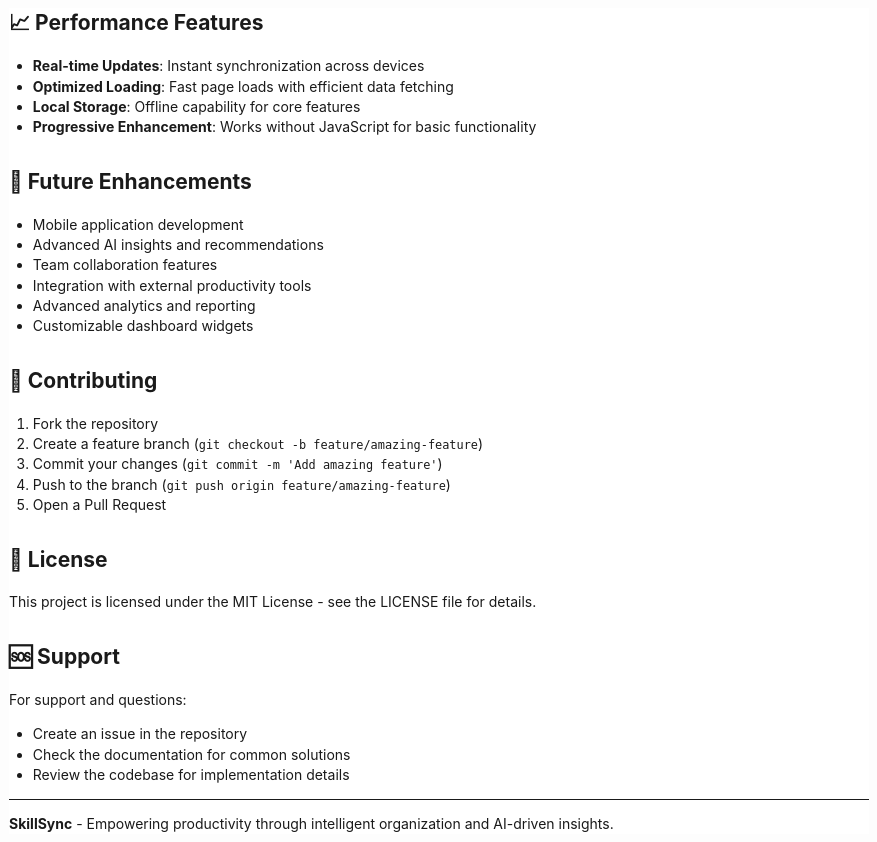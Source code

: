 ## 📈 Performance Features

- **Real-time Updates**: Instant synchronization across devices
- **Optimized Loading**: Fast page loads with efficient data fetching
- **Local Storage**: Offline capability for core features
- **Progressive Enhancement**: Works without JavaScript for basic functionality

## 🔮 Future Enhancements

- Mobile application development
- Advanced AI insights and recommendations
- Team collaboration features
- Integration with external productivity tools
- Advanced analytics and reporting
- Customizable dashboard widgets

## 🤝 Contributing

1. Fork the repository
2. Create a feature branch (`git checkout -b feature/amazing-feature`)
3. Commit your changes (`git commit -m 'Add amazing feature'`)
4. Push to the branch (`git push origin feature/amazing-feature`)
5. Open a Pull Request

## 📄 License

This project is licensed under the MIT License - see the LICENSE file for details.

## 🆘 Support

For support and questions:
- Create an issue in the repository
- Check the documentation for common solutions
- Review the codebase for implementation details

---

**SkillSync** - Empowering productivity through intelligent organization and AI-driven insights.
